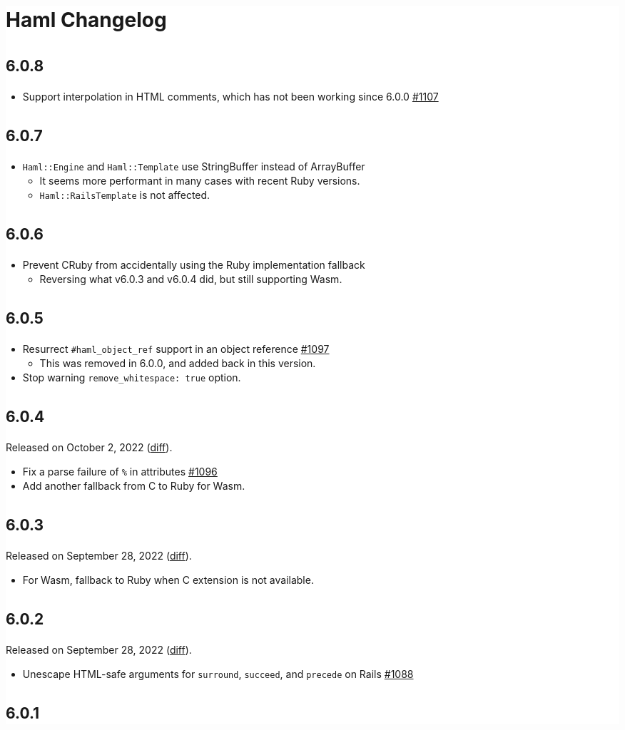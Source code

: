 # Haml Changelog

## 6.0.8

* Support interpolation in HTML comments, which has not been working since 6.0.0
  [#1107](https://github.com/haml/haml/issues/1107)

## 6.0.7

* `Haml::Engine` and `Haml::Template` use StringBuffer instead of ArrayBuffer
  * It seems more performant in many cases with recent Ruby versions.
  * `Haml::RailsTemplate` is not affected.

## 6.0.6

* Prevent CRuby from accidentally using the Ruby implementation fallback
  * Reversing what v6.0.3 and v6.0.4 did, but still supporting Wasm.

## 6.0.5

* Resurrect `#haml_object_ref` support in an object reference [#1097](https://github.com/haml/haml/issues/1097)
  * This was removed in 6.0.0, and added back in this version.
* Stop warning `remove_whitespace: true` option.

## 6.0.4

Released on October 2, 2022
([diff](https://github.com/haml/haml/compare/v6.0.3...v6.0.4)).

* Fix a parse failure of `%` in attributes [#1096](https://github.com/haml/haml/issues/1096)
* Add another fallback from C to Ruby for Wasm.

## 6.0.3

Released on September 28, 2022
([diff](https://github.com/haml/haml/compare/v6.0.2...v6.0.3)).

* For Wasm, fallback to Ruby when C extension is not available.

## 6.0.2

Released on September 28, 2022
([diff](https://github.com/haml/haml/compare/v6.0.1...v6.0.2)).

* Unescape HTML-safe arguments for `surround`, `succeed`, and `precede` on Rails
  [#1088](https://github.com/haml/haml/issues/1088)

## 6.0.1
